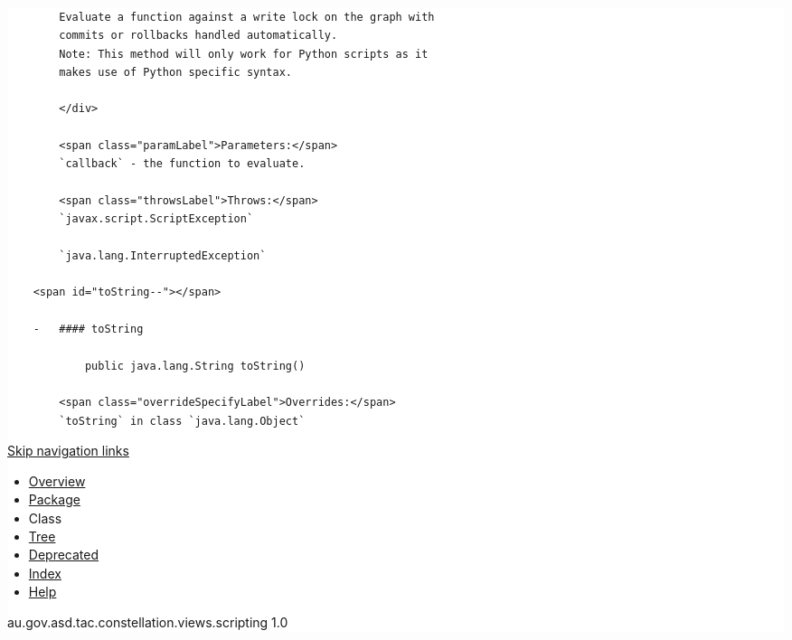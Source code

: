             Evaluate a function against a write lock on the graph with
            commits or rollbacks handled automatically.
            Note: This method will only work for Python scripts as it
            makes use of Python specific syntax.

            </div>

            <span class="paramLabel">Parameters:</span>  
            `callback` - the function to evaluate.

            <span class="throwsLabel">Throws:</span>  
            `javax.script.ScriptException`

            `java.lang.InterruptedException`

        <span id="toString--"></span>

        -   #### toString

                public java.lang.String toString()

            <span class="overrideSpecifyLabel">Overrides:</span>  
            `toString` in class `java.lang.Object`

</div>

</div>

<div class="bottomNav">

<span id="navbar.bottom"></span>

<div class="skipNav">

[Skip navigation links](#skip.navbar.bottom "Skip navigation links")

</div>

<span id="navbar.bottom.firstrow"></span>

-   [Overview](../constellation/CoreScriptingView/src/au/gov/asd/tac/constellation/scripting/docs/javadoc/overview-summary.md)
-   [Package](../constellation/CoreScriptingView/src/au/gov/asd/tac/constellation/scripting/docs/javadoc/graph/package-summary.md)
-   Class
-   [Tree](../constellation/CoreScriptingView/src/au/gov/asd/tac/constellation/scripting/docs/javadoc/graph/package-tree.md)
-   [Deprecated](../constellation/CoreScriptingView/src/au/gov/asd/tac/constellation/scripting/docs/javadoc/deprecated-list.md)
-   [Index](../constellation/CoreScriptingView/src/au/gov/asd/tac/constellation/scripting/docs/javadoc/index-all.md)
-   [Help](../constellation/CoreScriptingView/src/au/gov/asd/tac/constellation/scripting/docs/javadoc/help-doc.md)

<div class="aboutLanguage">

au.gov.asd.tac.constellation.views.scripting 1.0

</div>
